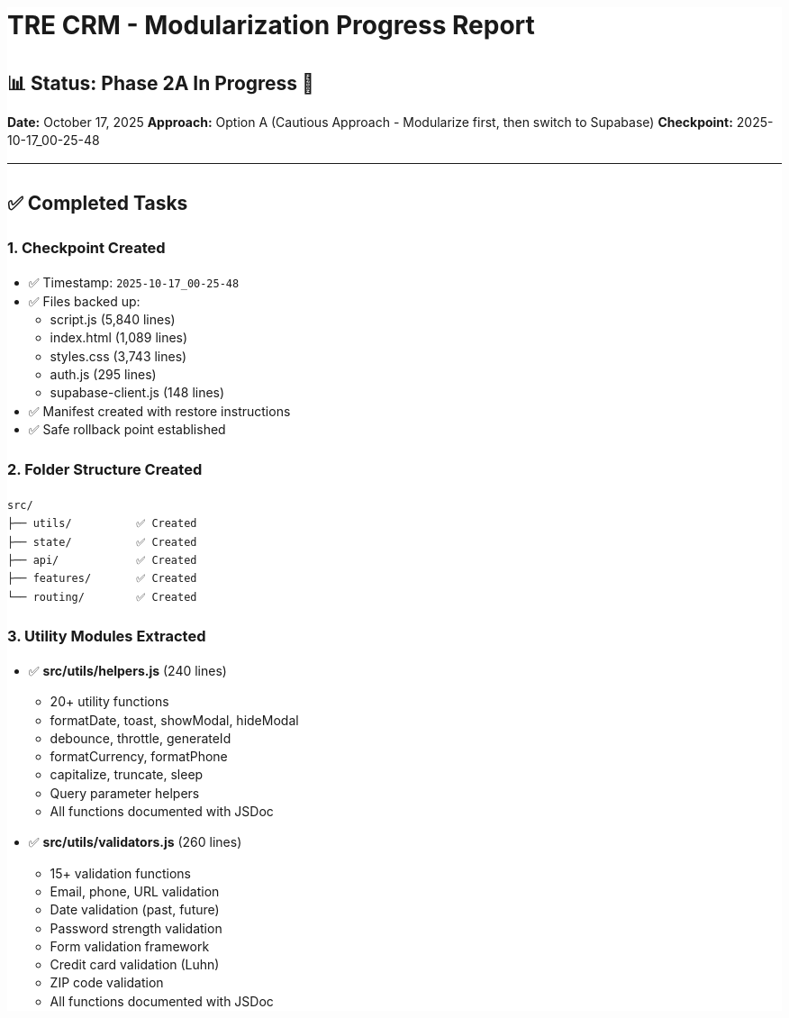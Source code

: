 # TRE CRM - Modularization Progress Report

## 📊 Status: Phase 2A In Progress 🔄

**Date:** October 17, 2025
**Approach:** Option A (Cautious Approach - Modularize first, then switch to Supabase)
**Checkpoint:** 2025-10-17_00-25-48

---

## ✅ Completed Tasks

### 1. Checkpoint Created
- ✅ Timestamp: `2025-10-17_00-25-48`
- ✅ Files backed up:
  - script.js (5,840 lines)
  - index.html (1,089 lines)
  - styles.css (3,743 lines)
  - auth.js (295 lines)
  - supabase-client.js (148 lines)
- ✅ Manifest created with restore instructions
- ✅ Safe rollback point established

### 2. Folder Structure Created
```
src/
├── utils/          ✅ Created
├── state/          ✅ Created
├── api/            ✅ Created
├── features/       ✅ Created
└── routing/        ✅ Created
```

### 3. Utility Modules Extracted
- ✅ **src/utils/helpers.js** (240 lines)
  - 20+ utility functions
  - formatDate, toast, showModal, hideModal
  - debounce, throttle, generateId
  - formatCurrency, formatPhone
  - capitalize, truncate, sleep
  - Query parameter helpers
  - All functions documented with JSDoc

- ✅ **src/utils/validators.js** (260 lines)
  - 15+ validation functions
  - Email, phone, URL validation
  - Date validation (past, future)
  - Password strength validation
  - Form validation framework
  - Credit card validation (Luhn)
  - ZIP code validation
  - All functions documented with JSDoc
